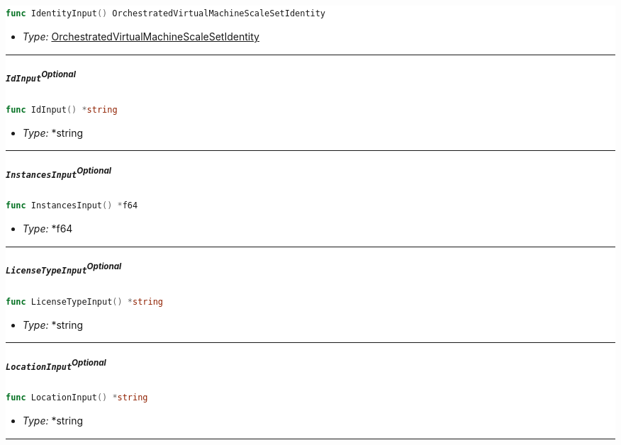 ```go
func IdentityInput() OrchestratedVirtualMachineScaleSetIdentity
```

- *Type:* <a href="#@cdktf/provider-azurerm.orchestratedVirtualMachineScaleSet.OrchestratedVirtualMachineScaleSetIdentity">OrchestratedVirtualMachineScaleSetIdentity</a>

---

##### `IdInput`<sup>Optional</sup> <a name="IdInput" id="@cdktf/provider-azurerm.orchestratedVirtualMachineScaleSet.OrchestratedVirtualMachineScaleSet.property.idInput"></a>

```go
func IdInput() *string
```

- *Type:* *string

---

##### `InstancesInput`<sup>Optional</sup> <a name="InstancesInput" id="@cdktf/provider-azurerm.orchestratedVirtualMachineScaleSet.OrchestratedVirtualMachineScaleSet.property.instancesInput"></a>

```go
func InstancesInput() *f64
```

- *Type:* *f64

---

##### `LicenseTypeInput`<sup>Optional</sup> <a name="LicenseTypeInput" id="@cdktf/provider-azurerm.orchestratedVirtualMachineScaleSet.OrchestratedVirtualMachineScaleSet.property.licenseTypeInput"></a>

```go
func LicenseTypeInput() *string
```

- *Type:* *string

---

##### `LocationInput`<sup>Optional</sup> <a name="LocationInput" id="@cdktf/provider-azurerm.orchestratedVirtualMachineScaleSet.OrchestratedVirtualMachineScaleSet.property.locationInput"></a>

```go
func LocationInput() *string
```

- *Type:* *string

---
